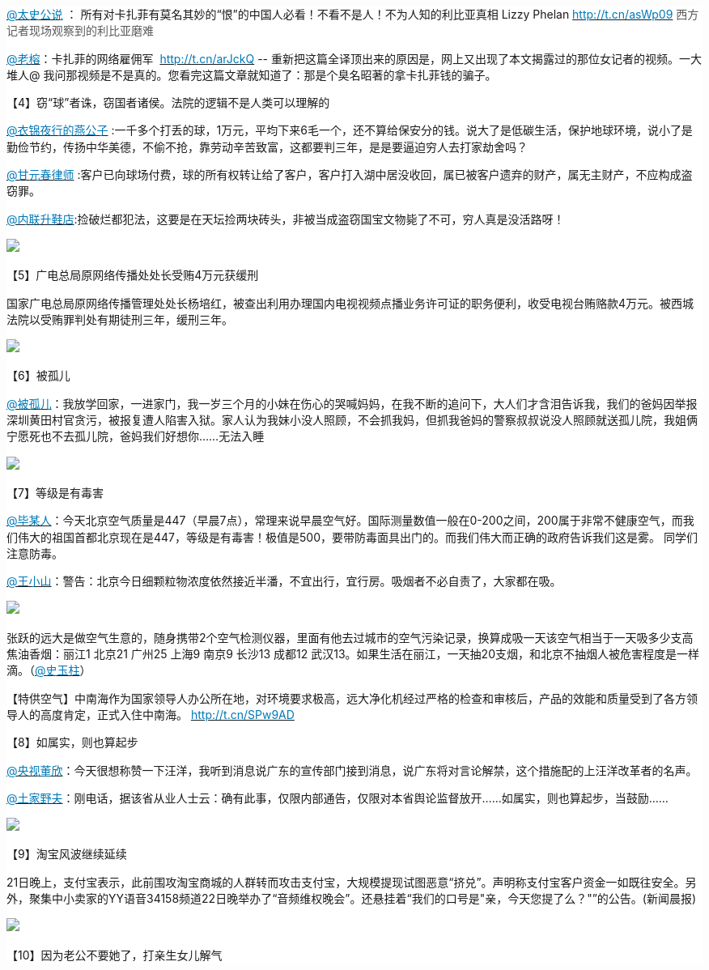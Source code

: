<p><a title="太史公说" href="http://weibo.com/1158051254" usercard="id=1158051254" nick-name="太史公说"><font color="#0078b6">@太史公说</font></a> ： 所有对卡扎菲有莫名其妙的“恨”的中国人必看！不看不是人！不为人知的利比亚真相 Lizzy Phelan <a title="http://t.cn/asWp09" href="http://t.cn/asWp09" target="_blank" action-type="feed_list_media_video" action-data="title=Lizzy%20Phelan&amp;short_url=http://t.cn/asWp09&amp;full_url=http%3A%2F%2Fv.youku.com%2Fv_show%2Fid_XMzEzMTgyMTc2.html"><font color="#0078b6">http://t.cn/asWp09<span class="feedico_vedio" title="视频"></span></font></a><font color="#595959"> 西方记者现场观察到的利比亚磨难</font></p>
<p><embed height="400" type="application/x-shockwave-flash" align="middle" width="480" src="http://player.youku.com/player.php/sid/XMzEzMTgyMTc2/v.swf" allowfullscreen="true" allowscriptaccess="sameDomain" quality="high"></embed> </p>
<p><a title="老榕" href="http://weibo.com/1494720324" usercard="id=1494720324" nick-name="老榕"><font color="#0078b6">@老榕</font></a>：卡扎菲的网络雇佣军&#160; <a title="http://blog.sina.com.cn/s/blog_59179f440102du0s.html" href="http://t.cn/arJckQ" target="_blank" action-type="feed_list_url" mt="url"><font color="#0078b6">http://t.cn/arJckQ</font></a>&#160;-- 重新把这篇全译顶出来的原因是，网上又出现了本文揭露过的那位女记者的视频。一大堆人@ 我问那视频是不是真的。您看完这篇文章就知道了：那是个臭名昭著的拿卡扎菲钱的骗子。</p>
<p>【4】窃“球”者诛，窃国者诸侯。法院的逻辑不是人类可以理解的</p>
<p><a href="http://weibo.com/n/%E8%A1%A3%E9%94%A6%E5%A4%9C%E8%A1%8C%E7%9A%84%E7%87%95%E5%85%AC%E5%AD%90" usercard="name=衣锦夜行的燕公子"><font color="#0078b6">@衣锦夜行的燕公子</font></a> :一千多个打丢的球，1万元，平均下来6毛一个，还不算给保安分的钱。说大了是低碳生活，保护地球环境，说小了是勤俭节约，传扬中华美德，不偷不抢，靠劳动辛苦致富，这都要判三年，是是要逼迫穷人去打家劫舍吗？ </p>
<p><a href="http://weibo.com/n/%E7%94%98%E5%85%83%E6%98%A5%E5%BE%8B%E5%B8%88" usercard="name=甘元春律师"><font color="#0078b6">@甘元春律师</font></a> :客户已向球场付费，球的所有权转让给了客户，客户打入湖中居没收回，属已被客户遗弃的财产，属无主财产，不应构成盗窃罪。</p>
<p><a href="http://weibo.com/n/%E5%86%85%E8%81%94%E5%8D%87%E9%9E%8B%E5%BA%97" usercard="name=内联升鞋店"><font color="#0078b6">@内联升鞋店</font></a>:捡破烂都犯法，这要是在天坛捡两块砖头，非被当成盗窃国宝文物毙了不可，穷人真是没活路呀！</p>
<p><img style="BORDER-BOTTOM-COLOR: #000000; BORDER-TOP-COLOR: #000000; BORDER-RIGHT-COLOR: #000000; BORDER-LEFT-COLOR: #000000" border="0" src="http://ptimg.org:88/dapenti/BsMzXiLq/BezDD.jpg"></p>
<p>【5】广电总局原网络传播处处长受贿4万元获缓刑</p>
<p>国家广电总局原网络传播管理处处长杨培红，被查出利用办理国内电视视频点播业务许可证的职务便利，收受电视台贿赂款4万元。被西城法院以受贿罪判处有期徒刑三年，缓刑三年。</p>
<p><img style="BORDER-BOTTOM-COLOR: #000000; BORDER-TOP-COLOR: #000000; BORDER-RIGHT-COLOR: #000000; BORDER-LEFT-COLOR: #000000" border="0" src="http://ptimg.org:88/dapenti/BsME3gVf/Jl1Lb.jpg"></p>
<p>【6】被孤儿</p>
<p><a title="被孤儿" href="http://weibo.com/2297622462" usercard="id=2297622462" nick-name="被孤儿"><font color="#0078b6">@被孤儿</font></a>：我放学回家，一进家门，我一岁三个月的小妹在伤心的哭喊妈妈，在我不断的追问下，大人们才含泪告诉我，我们的爸妈因举报深圳黄田村官贪污，被报复遭人陷害入狱。家人认为我妹小没人照顾，不会抓我妈，但抓我爸妈的警察叔叔说没人照顾就送孤儿院，我姐俩宁愿死也不去孤儿院，爸妈我们好想你……无法入睡</p>
<p><img style="BORDER-BOTTOM-COLOR: #000000; BORDER-TOP-COLOR: #000000; BORDER-RIGHT-COLOR: #000000; BORDER-LEFT-COLOR: #000000" border="0" src="http://ptimg.org:88/dapenti/BsMtEszq/31pv4.jpg"></p>
<p>【7】等级是有毒害</p>
<dt node-type="feed_list_forwardContent">
<a title="毕某人" href="http://weibo.com/1657929742" usercard="id=1657929742" nick-name="毕某人"><font color="#0078b6">@毕某人</font></a>：今天北京空气质量是447（早晨7点），常理来说早晨空气好。国际测量数值一般在0-200之间，200属于非常不健康空气，而我们伟大的祖国首都北京现在是447，等级是有毒害！极值是500，要带防毒面具出门的。而我们伟大而正确的政府告诉我们这是雾。 同学们注意防毒。 </dt>
<p node-type="feed_list_forwardContent"><a title="王小山" href="http://weibo.com/1497390470" usercard="id=1497390470" nick-name="王小山"><font color="#0078b6">@王小山</font></a>：警告：北京今日细颗粒物浓度依然接近半潘，不宜出行，宜行房。吸烟者不必自责了，大家都在吸。</p>
<p><img style="BORDER-BOTTOM-COLOR: #000000; BORDER-TOP-COLOR: #000000; BORDER-RIGHT-COLOR: #000000; BORDER-LEFT-COLOR: #000000" border="0" src="http://ptimg.org:88/dapenti/BsM0Je38/lRyG9.jpg"></p>
<p>张跃的远大是做空气生意的，随身携带2个空气检测仪器，里面有他去过城市的空气污染记录，换算成吸一天该空气相当于一天吸多少支高焦油香烟：丽江1 北京21 广州25 上海9 南京9 长沙13 成都12 武汉13。如果生活在丽江，一天抽20支烟，和北京不抽烟人被危害程度是一样滴。（<a href="http://weibo.com/n/%E5%8F%B2%E7%8E%89%E6%9F%B1" usercard="name=史玉柱"><font color="#0078b6">@史玉柱</font></a>） </p>
<p>【特供空气】中南海作为国家领导人办公所在地，对环境要求极高，远大净化机经过严格的检查和审核后，产品的效能和质量受到了各方领导人的高度肯定，正式入住中南海。 <a title="http://www.yuandagz.com/?article-53.html" href="http://t.cn/SPw9AD" target="_blank" mid="3371389006549731" action-type="feed_list_url" mt="url"><font color="#0078b6">http://t.cn/SPw9AD</font></a></p>
<p>【8】如属实，则也算起步</p>
<dt>
<a title="央视董欣" href="http://weibo.com/1895572775" usercard="id=1895572775" nick-name="央视董欣"><font color="#0078b6">@央视董欣</font></a>：今天很想称赞一下汪洋，我听到消息说广东的宣传部门接到消息，说广东将对言论解禁，这个措施配的上汪洋改革者的名声。 </dt>
<p><a href="http://weibo.com/n/%E5%9C%9F%E5%AE%B6%E9%87%8E%E5%A4%AB" usercard="name=土家野夫"><font color="#0078b6">@土家野夫</font></a>：刚电话，据该省从业人士云：确有此事，仅限内部通告，仅限对本省舆论监督放开……如属实，则也算起步，当鼓励……</p>
<p><img style="BORDER-BOTTOM-COLOR: #000000; BORDER-TOP-COLOR: #000000; BORDER-RIGHT-COLOR: #000000; BORDER-LEFT-COLOR: #000000" border="0" src="http://ptimg.org:88/dapenti/BsMVn4Wz/rPjEx.jpg"></p>
<p>【9】淘宝风波继续延续</p>
<p>21日晚上，支付宝表示，此前围攻淘宝商城的人群转而攻击支付宝，大规模提现试图恶意“挤兑”。声明称支付宝客户资金一如既往安全。另外，聚集中小卖家的YY语音34158频道22日晚举办了“音频维权晚会”。还悬挂着“我们的口号是"亲，今天您提了么？"”的公告。(新闻晨报)</p>
<p><img style="BORDER-BOTTOM-COLOR: #000000; BORDER-TOP-COLOR: #000000; BORDER-RIGHT-COLOR: #000000; BORDER-LEFT-COLOR: #000000" border="0" src="http://ptimg.org:88/dapenti/BsMHYKBu/11sM0o.jpg"></p>
<p>【10】因为老公不要她了，打亲生女儿解气</p>
<dt node-type="feed_list_forwardContent">